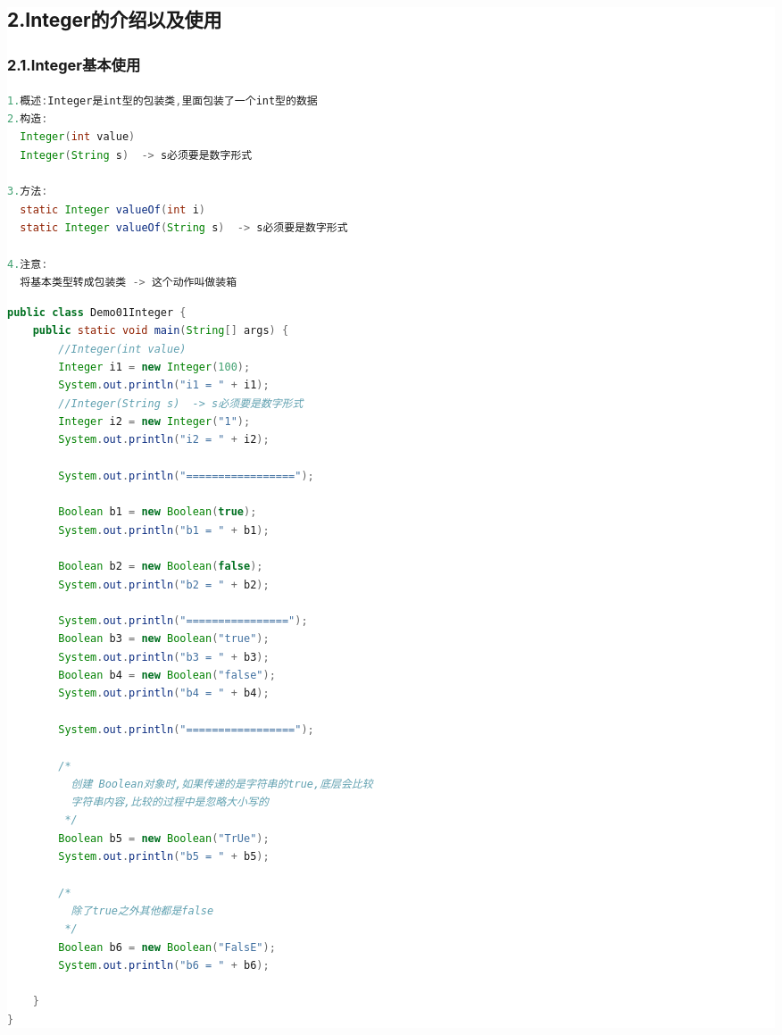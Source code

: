 ## 2.Integer的介绍以及使用

### 2.1.Integer基本使用

```java
1.概述:Integer是int型的包装类,里面包装了一个int型的数据
2.构造:
  Integer(int value) 
  Integer(String s)  -> s必须要是数字形式  
      
3.方法:
  static Integer valueOf(int i)  
  static Integer valueOf(String s)  -> s必须要是数字形式 
      
4.注意:
  将基本类型转成包装类 -> 这个动作叫做装箱
```

```java
public class Demo01Integer {
    public static void main(String[] args) {
        //Integer(int value)
        Integer i1 = new Integer(100);
        System.out.println("i1 = " + i1);
        //Integer(String s)  -> s必须要是数字形式
        Integer i2 = new Integer("1");
        System.out.println("i2 = " + i2);

        System.out.println("=================");

        Boolean b1 = new Boolean(true);
        System.out.println("b1 = " + b1);

        Boolean b2 = new Boolean(false);
        System.out.println("b2 = " + b2);

        System.out.println("================");
        Boolean b3 = new Boolean("true");
        System.out.println("b3 = " + b3);
        Boolean b4 = new Boolean("false");
        System.out.println("b4 = " + b4);

        System.out.println("=================");

        /*
          创建 Boolean对象时,如果传递的是字符串的true,底层会比较
          字符串内容,比较的过程中是忽略大小写的
         */
        Boolean b5 = new Boolean("TrUe");
        System.out.println("b5 = " + b5);

        /*
          除了true之外其他都是false
         */
        Boolean b6 = new Boolean("FalsE");
        System.out.println("b6 = " + b6);

    }
}

```
